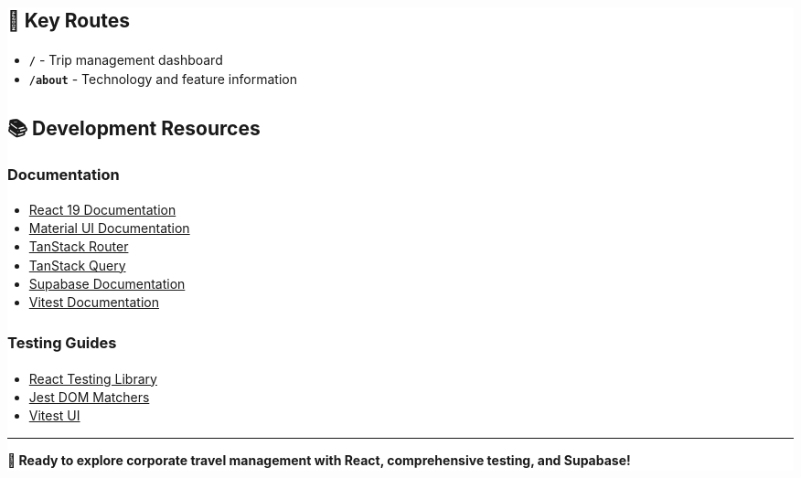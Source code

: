 ## 🔗 **Key Routes**

- **`/`** - Trip management dashboard
- **`/about`** - Technology and feature information

## 📚 **Development Resources**

### **Documentation**

- [React 19 Documentation](https://react.dev/)
- [Material UI Documentation](https://mui.com/)
- [TanStack Router](https://tanstack.com/router/)
- [TanStack Query](https://tanstack.com/query/)
- [Supabase Documentation](https://supabase.com/docs)
- [Vitest Documentation](https://vitest.dev/)

### **Testing Guides**

- [React Testing Library](https://testing-library.com/docs/react-testing-library/intro/)
- [Jest DOM Matchers](https://github.com/testing-library/jest-dom)
- [Vitest UI](https://vitest.dev/guide/ui.html)

---

**🎉 Ready to explore corporate travel management with React, comprehensive testing, and Supabase!**
